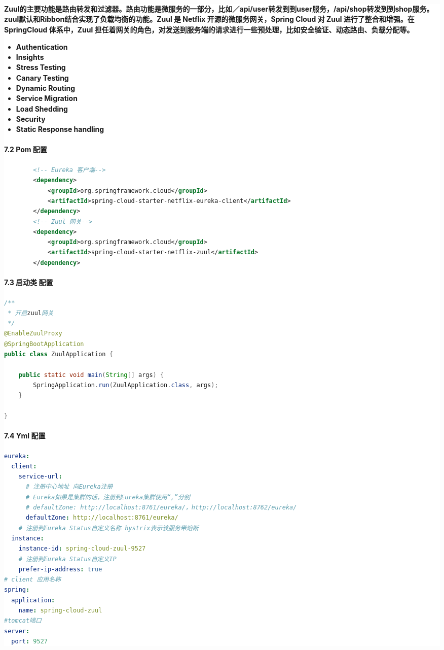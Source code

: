 ​	**Zuul的主要功能是路由转发和过滤器。路由功能是微服务的一部分，比如／api/user转发到到user服务，/api/shop转发到到shop服务。zuul默认和Ribbon结合实现了负载均衡的功能。Zuul 是 Netflix 开源的微服务网关，Spring Cloud 对 Zuul 进行了整合和增强。在 SpringCloud 体系中，Zuul 担任着网关的角色，对发送到服务端的请求进行一些预处理，比如安全验证、动态路由、负载分配等。**

- **Authentication**
- **Insights**
- **Stress Testing**
- **Canary Testing**
- **Dynamic Routing**
- **Service Migration**
- **Load Shedding**
- **Security**
- **Static Response handling**

#### 7.2 Pom 配置
```xml
        <!-- Eureka 客户端-->
        <dependency>
            <groupId>org.springframework.cloud</groupId>
            <artifactId>spring-cloud-starter-netflix-eureka-client</artifactId>
        </dependency>
        <!-- Zuul 网关-->
        <dependency>
            <groupId>org.springframework.cloud</groupId>
            <artifactId>spring-cloud-starter-netflix-zuul</artifactId>
        </dependency>
```
#### 7.3 启动类 配置
```java
/**
 * 开启zuul网关
 */
@EnableZuulProxy
@SpringBootApplication
public class ZuulApplication {

    public static void main(String[] args) {
        SpringApplication.run(ZuulApplication.class, args);
    }

}
```
#### 7.4 Yml 配置
```yaml
eureka:
  client:
    service-url:
      # 注册中心地址 向Eureka注册
      # Eureka如果是集群的话，注册到Eureka集群使用“,”分割
      # defaultZone: http://localhost:8761/eureka/，http://localhost:8762/eureka/
      defaultZone: http://localhost:8761/eureka/
    # 注册到Eureka Status自定义名称 hystrix表示该服务带熔断
  instance:
    instance-id: spring-cloud-zuul-9527
    # 注册到Eureka Status自定义IP
    prefer-ip-address: true
# client 应用名称
spring:
  application:
    name: spring-cloud-zuul
#tomcat端口
server:
  port: 9527
```